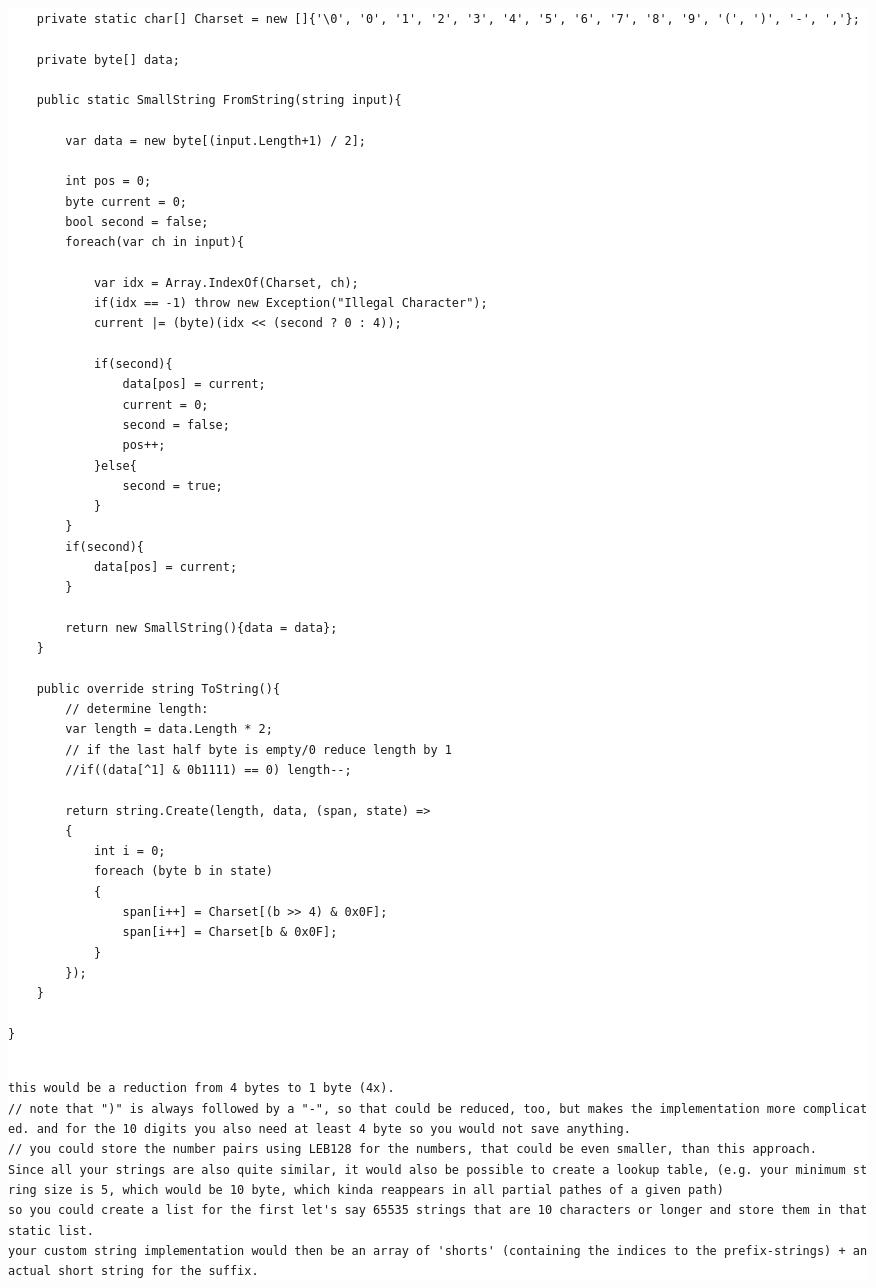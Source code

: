         private static char[] Charset = new []{'\0', '0', '1', '2', '3', '4', '5', '6', '7', '8', '9', '(', ')', '-', ','};
    
        private byte[] data;
    
        public static SmallString FromString(string input){
    
            var data = new byte[(input.Length+1) / 2];
    
            int pos = 0;
            byte current = 0;
            bool second = false;
            foreach(var ch in input){
    
                var idx = Array.IndexOf(Charset, ch);
                if(idx == -1) throw new Exception("Illegal Character");
                current |= (byte)(idx << (second ? 0 : 4));
    
                if(second){
                    data[pos] = current;
                    current = 0;
                    second = false;
                    pos++;
                }else{
                    second = true;
                }
            }
            if(second){
                data[pos] = current;   
            }
            
            return new SmallString(){data = data};
        }
    
        public override string ToString(){
            // determine length:
            var length = data.Length * 2;
            // if the last half byte is empty/0 reduce length by 1
            //if((data[^1] & 0b1111) == 0) length--;
    
            return string.Create(length, data, (span, state) =>
            {
                int i = 0;
                foreach (byte b in state)
                {
                    span[i++] = Charset[(b >> 4) & 0x0F];
                    span[i++] = Charset[b & 0x0F];
                }
            });
        }
    
    }
```

this would be a reduction from 4 bytes to 1 byte (4x).
// note that ")" is always followed by a "-", so that could be reduced, too, but makes the implementation more complicated. and for the 10 digits you also need at least 4 byte so you would not save anything.
// you could store the number pairs using LEB128 for the numbers, that could be even smaller, than this approach.
Since all your strings are also quite similar, it would also be possible to create a lookup table, (e.g. your minimum string size is 5, which would be 10 byte, which kinda reappears in all partial pathes of a given path)
so you could create a list for the first let's say 65535 strings that are 10 characters or longer and store them in that static list.
your custom string implementation would then be an array of 'shorts' (containing the indices to the prefix-strings) + an actual short string for the suffix.
```